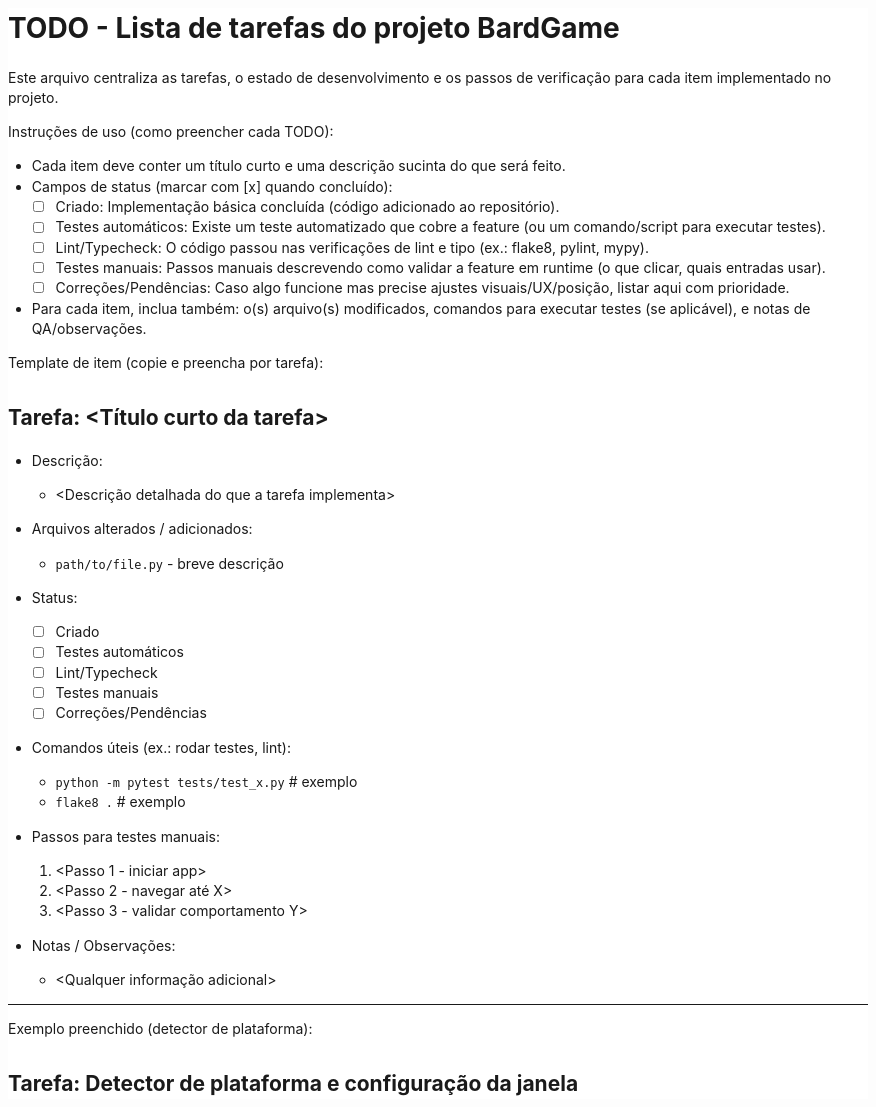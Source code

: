 # TODO - Lista de tarefas do projeto BardGame

Este arquivo centraliza as tarefas, o estado de desenvolvimento e os passos de verificação para cada item implementado no projeto.

Instruções de uso (como preencher cada TODO):

- Cada item deve conter um título curto e uma descrição sucinta do que será feito.
- Campos de status (marcar com [x] quando concluído):
  - [ ] Criado: Implementação básica concluída (código adicionado ao repositório).
  - [ ] Testes automáticos: Existe um teste automatizado que cobre a feature (ou um comando/script para executar testes).
  - [ ] Lint/Typecheck: O código passou nas verificações de lint e tipo (ex.: flake8, pylint, mypy).
  - [ ] Testes manuais: Passos manuais descrevendo como validar a feature em runtime (o que clicar, quais entradas usar).
  - [ ] Correções/Pendências: Caso algo funcione mas precise ajustes visuais/UX/posição, listar aqui com prioridade.

- Para cada item, inclua também: o(s) arquivo(s) modificados, comandos para executar testes (se aplicável), e notas de QA/observações.

Template de item (copie e preencha por tarefa):

## Tarefa: <Título curto da tarefa>

- Descrição:
  - <Descrição detalhada do que a tarefa implementa>
- Arquivos alterados / adicionados:
  - `path/to/file.py` - breve descrição
- Status:
  - [ ] Criado
  - [ ] Testes automáticos
  - [ ] Lint/Typecheck
  - [ ] Testes manuais
  - [ ] Correções/Pendências
- Comandos úteis (ex.: rodar testes, lint):
  - `python -m pytest tests/test_x.py`  # exemplo
  - `flake8 .`  # exemplo
- Passos para testes manuais:
  1. <Passo 1 - iniciar app>
  2. <Passo 2 - navegar até X>
  3. <Passo 3 - validar comportamento Y>

- Notas / Observações:
  - <Qualquer informação adicional>

---

Exemplo preenchido (detector de plataforma):

## Tarefa: Detector de plataforma e configuração da janela
